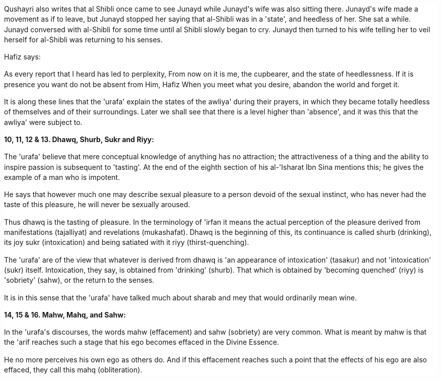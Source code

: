Qushayri also writes that al Shibli once came to see Junayd while
Junayd's wife was also sitting there. Junayd's wife made a movement as
if to leave, but Junayd stopped her saying that al-Shibli was in a
'state', and heedless of her. She sat a while. Junayd conversed with
al-Shibli for some time until al Shibli slowly began to cry. Junayd then
turned to his wife telling her to veil herself for al-Shibli was
returning to his senses.

Hafiz says:

As every report that I heard has led to perplexity,
From now on it is me, the cupbearer, and the state of heedlessness.
If it is presence you want do not be absent from Him, Hafiz
When you meet what you desire, abandon the world and forget it.

It is along these lines that the 'urafa' explain the states of the
awliya' during their prayers, in which they became totally heedless of
themselves and of their surroundings. Later we shall see that there is a
level higher than 'absence', and it was this that the awliya' were
subject to.

**10, 11, 12 & 13. Dhawq, Shurb, Sukr and Riyy:**

The 'urafa' believe that mere conceptual knowledge of anything has no
attraction; the attractiveness of a thing and the ability to inspire
passion is subsequent to 'tasting'. At the end of the eighth section of
his al-'Isharat Ibn Sina mentions this; he gives the example of a man
who is impotent.

He says that however much one may describe sexual pleasure to a person
devoid of the sexual instinct, who has never had the taste of this
pleasure, he will never be sexually aroused.

Thus dhawq is the tasting of pleasure. In the terminology of 'irfan it
means the actual perception of the pleasure derived from manifestations
(tajalliyat) and revelations (mukashafat). Dhawq is the beginning of
this, its continuance is called shurb (drinking), its joy sukr
(intoxication) and being satiated with it riyy (thirst-quenching).

The 'urafa' are of the view that whatever is derived from dhawq is 'an
appearance of intoxication' (tasakur) and not 'intoxication' (sukr)
itself. Intoxication, they say, is obtained from 'drinking' (shurb).
That which is obtained by 'becoming quenched' (riyy) is 'sobriety'
(sahw), or the return to the senses.

It is in this sense that the 'urafa' have talked much about sharab and
mey that would ordinarily mean wine.

**14, 15 & 16. Mahw, Mahq, and Sahw:**

In the 'urafa's discourses, the words mahw (effacement) and sahw
(sobriety) are very common. What is meant by mahw is that the 'arif
reaches such a stage that his ego becomes effaced in the Divine
Essence.

He no more perceives his own ego as others do. And if this effacement
reaches such a point that the effects of his ego are also effaced, they
call this mahq (obliteration).
